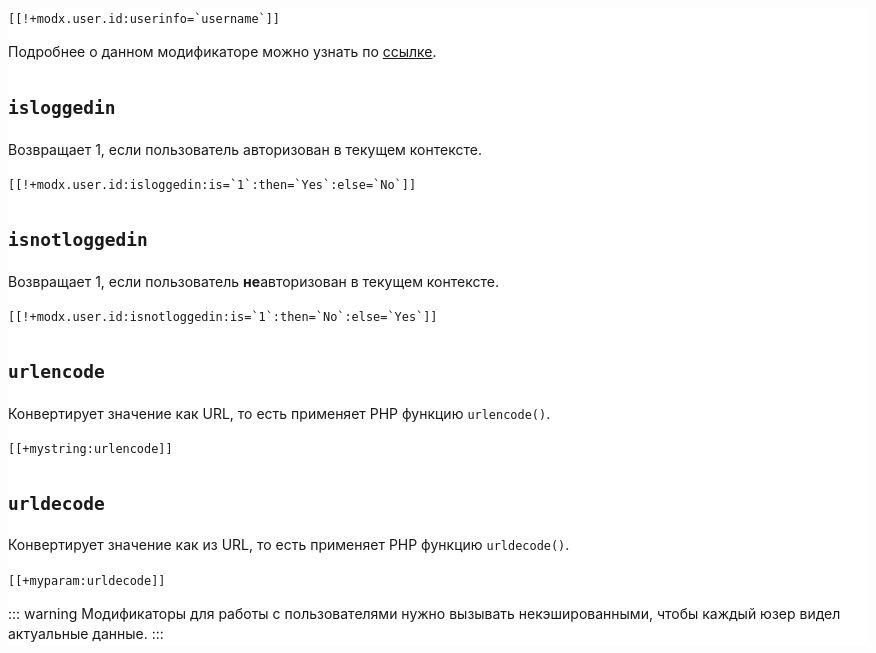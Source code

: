 ```modx
[[!+modx.user.id:userinfo=`username`]]
```

Подробнее о данном модификаторе можно узнать по [ссылке](/system/basics/modifiers/userinfo).

## `isloggedin`

Возвращает 1, если пользователь авторизован в текущем контексте.

```modx
[[!+modx.user.id:isloggedin:is=`1`:then=`Yes`:else=`No`]]
```

## `isnotloggedin`

Возвращает 1, если пользователь **не**авторизован в текущем контексте.

```modx
[[!+modx.user.id:isnotloggedin:is=`1`:then=`No`:else=`Yes`]]
```

## `urlencode`

Конвертирует значение как URL, то есть применяет PHP функцию `urlencode()`.

```modx
[[+mystring:urlencode]]
```

## `urldecode`

Конвертирует значение как из URL, то есть применяет PHP функцию `urldecode()`.

```modx
[[+myparam:urldecode]]
```

::: warning
Модификаторы для работы с пользователями нужно вызывать некэшированными, чтобы каждый юзер видел актуальные данные.
:::
